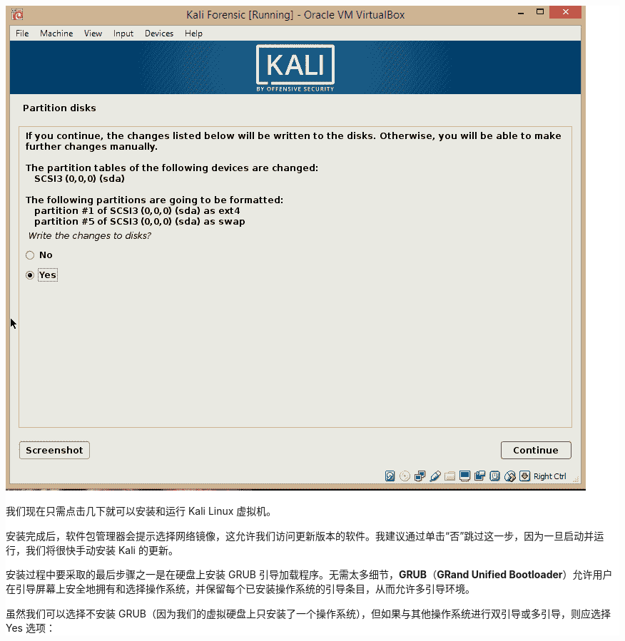 ![](img/3bf3389d-ca8b-41fe-a331-2758885ecb38.png)

我们现在只需点击几下就可以安装和运行 Kali Linux 虚拟机。

安装完成后，软件包管理器会提示选择网络镜像，这允许我们访问更新版本的软件。我建议通过单击“否”跳过这一步，因为一旦启动并运行，我们将很快手动安装 Kali 的更新。

安装过程中要采取的最后步骤之一是在硬盘上安装 GRUB 引导加载程序。无需太多细节，**GRUB**（**GRand Unified Bootloader**）允许用户在引导屏幕上安全地拥有和选择操作系统，并保留每个已安装操作系统的引导条目，从而允许多引导环境。

虽然我们可以选择不安装 GRUB（因为我们的虚拟硬盘上只安装了一个操作系统），但如果与其他操作系统进行双引导或多引导，则应选择 Yes 选项：

